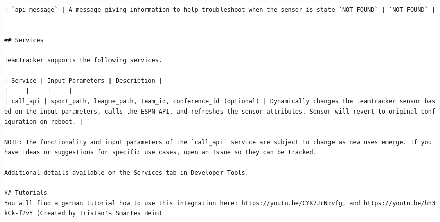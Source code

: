 ```
| `api_message` | A message giving information to help troubleshoot when the sensor is state `NOT_FOUND` | `NOT_FOUND` |


## Services

TeamTracker supports the following services.

| Service | Input Parameters | Description |
| --- | --- | --- |
| call_api | sport_path, league_path, team_id, conference_id (optional) | Dynamically changes the teamtracker sensor based on the input parameters, calls the ESPN API, and refreshes the sensor attributes. Sensor will revert to original configuration on reboot. |

NOTE: The functionality and input parameters of the `call_api` service are subject to change as new uses emerge. If you have ideas or suggestions for specific use cases, open an Issue so they can be tracked.

Additional details available on the Services tab in Developer Tools.

## Tutorials
You will find a german tutorial how to use this integration here: https://youtu.be/CYK7JrNmvfg, and https://youtu.be/hh3kCk-f2vY (Created by Tristan's Smartes Heim)
